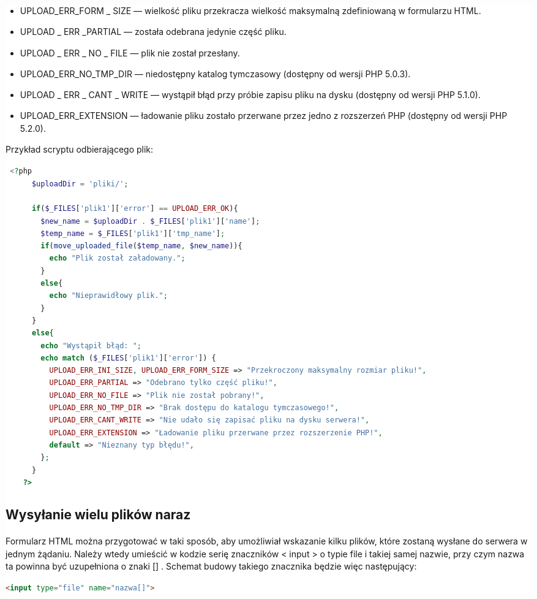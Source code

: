 * UPLOAD_ERR_FORM _ SIZE — wielkość pliku przekracza wielkość maksymalną zdefiniowaną w formularzu HTML.
* UPLOAD _ ERR _PARTIAL — została odebrana jedynie część pliku.
* UPLOAD _ ERR _ NO _ FILE — plik nie został przesłany.
* UPLOAD_ERR_NO_TMP_DIR — niedostępny katalog tymczasowy (dostępny od wersji PHP 5.0.3).

* UPLOAD _ ERR _ CANT _ WRITE — wystąpił błąd przy próbie zapisu pliku na dysku (dostępny od wersji PHP 5.1.0).
* UPLOAD_ERR_EXTENSION — ładowanie pliku zostało przerwane przez jedno z rozszerzeń PHP (dostępny od wersji PHP 5.2.0).

Przykład scryptu odbierającego plik:

```php
 <?php
      $uploadDir = 'pliki/';

      if($_FILES['plik1']['error'] == UPLOAD_ERR_OK){
        $new_name = $uploadDir . $_FILES['plik1']['name'];
        $temp_name = $_FILES['plik1']['tmp_name'];
        if(move_uploaded_file($temp_name, $new_name)){
          echo "Plik został załadowany.";
        }
        else{
          echo "Nieprawidłowy plik.";
        }
      }
      else{
        echo "Wystąpił błąd: ";
        echo match ($_FILES['plik1']['error']) {
          UPLOAD_ERR_INI_SIZE, UPLOAD_ERR_FORM_SIZE => "Przekroczony maksymalny rozmiar pliku!",
          UPLOAD_ERR_PARTIAL => "Odebrano tylko część pliku!",
          UPLOAD_ERR_NO_FILE => "Plik nie został pobrany!",
          UPLOAD_ERR_NO_TMP_DIR => "Brak dostępu do katalogu tymczasowego!",
          UPLOAD_ERR_CANT_WRITE => "Nie udało się zapisać pliku na dysku serwera!",
          UPLOAD_ERR_EXTENSION => "Ładowanie pliku przerwane przez rozszerzenie PHP!",
          default => "Nieznany typ błędu!",
        };
      }
    ?>
```

## Wysyłanie wielu plików naraz

Formularz HTML można przygotować w taki sposób, aby umożliwiał wskazanie kilku plików, które zostaną wysłane do serwera
w jednym żądaniu. Należy wtedy umieścić w kodzie serię znaczników < input > o typie file i takiej samej nazwie, przy
czym nazwa ta powinna być uzupełniona o znaki [] . Schemat budowy takiego znacznika będzie więc następujący:

```html
<input type="file" name="nazwa[]">
```

